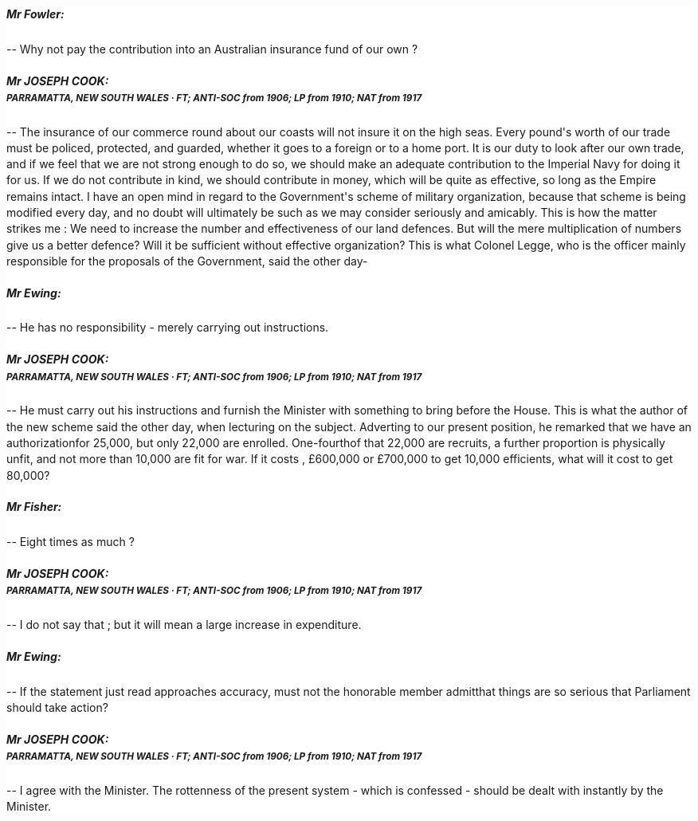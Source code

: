 ##### Mr Fowler:

--  Why not pay the contribution into an Australian insurance fund of our own ? 

##### Mr JOSEPH COOK:<br><small class="text-muted">PARRAMATTA, NEW SOUTH WALES &middot; FT; ANTI-SOC from 1906; LP from 1910; NAT from 1917</small>

-- The insurance of our commerce round about our coasts will not insure it on the high seas. Every pound's worth of our trade must be policed, protected, and guarded, whether it goes to a foreign or to a home port. It is our duty to look after our own trade, and if we feel that we are not strong enough to do so, we should make an adequate contribution to the Imperial Navy for doing it for us. If we do not contribute in kind, we should contribute in money, which will be quite as effective, so long as the Empire remains intact. I have an open mind in regard to the Government's scheme of military organization, because that scheme is being modified every day, and no doubt will ultimately be such as we may consider seriously and amicably. This is how the matter strikes me : We need to increase the number and effectiveness of our land defences. But will the mere multiplication of numbers give us a better defence? Will it be sufficient without effective organization? This is what Colonel Legge, who is the officer mainly responsible for the proposals of the Government, said the other day- 

##### Mr Ewing:

--  He has no responsibility - merely carrying out instructions. 

##### Mr JOSEPH COOK:<br><small class="text-muted">PARRAMATTA, NEW SOUTH WALES &middot; FT; ANTI-SOC from 1906; LP from 1910; NAT from 1917</small>

-- He must carry out his instructions and furnish the Minister with something to bring before the House. This is what the author of the new scheme said the other day, when lecturing on the subject. Adverting to our present position, he remarked that we have an authorizationfor  25,000,  but only  22,000  are enrolled. One-fourthof that  22,000  are recruits, a further proportion is physically unfit, and not more than  10,000  are fit for war. If  it  costs  , £600,000  or  £700,000  to get  10,000  efficients, what will it cost to get  80,000? 

##### Mr Fisher:

--  Eight times as much ? 

##### Mr JOSEPH COOK:<br><small class="text-muted">PARRAMATTA, NEW SOUTH WALES &middot; FT; ANTI-SOC from 1906; LP from 1910; NAT from 1917</small>

-- I do not say that ; but it will mean a large increase in expenditure. 

##### Mr Ewing:

--  If the statement just read approaches accuracy, must not the honorable member admitthat things are so serious that Parliament should take action? 

##### Mr JOSEPH COOK:<br><small class="text-muted">PARRAMATTA, NEW SOUTH WALES &middot; FT; ANTI-SOC from 1906; LP from 1910; NAT from 1917</small>

-- I agree with the Minister. The rottenness of the present system - which is confessed - should be dealt with instantly by the Minister. 
